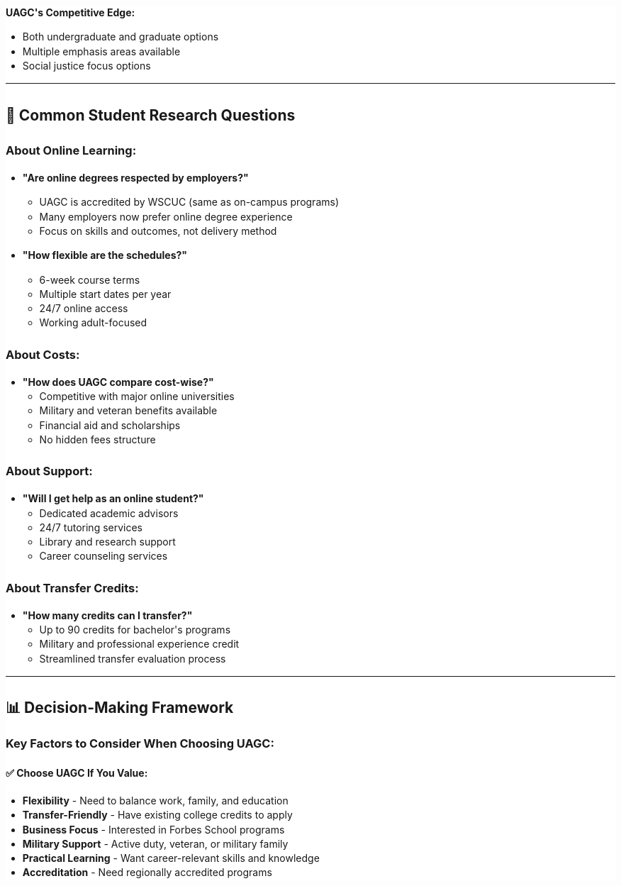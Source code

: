 **UAGC's Competitive Edge:**
- Both undergraduate and graduate options
- Multiple emphasis areas available
- Social justice focus options

---

## 🤔 Common Student Research Questions

### About Online Learning:
- **"Are online degrees respected by employers?"**
  - UAGC is accredited by WSCUC (same as on-campus programs)
  - Many employers now prefer online degree experience
  - Focus on skills and outcomes, not delivery method

- **"How flexible are the schedules?"**
  - 6-week course terms
  - Multiple start dates per year
  - 24/7 online access
  - Working adult-focused

### About Costs:
- **"How does UAGC compare cost-wise?"**
  - Competitive with major online universities
  - Military and veteran benefits available
  - Financial aid and scholarships
  - No hidden fees structure

### About Support:
- **"Will I get help as an online student?"**
  - Dedicated academic advisors
  - 24/7 tutoring services
  - Library and research support
  - Career counseling services

### About Transfer Credits:
- **"How many credits can I transfer?"**
  - Up to 90 credits for bachelor's programs
  - Military and professional experience credit
  - Streamlined transfer evaluation process

---

## 📊 Decision-Making Framework

### Key Factors to Consider When Choosing UAGC:

#### ✅ Choose UAGC If You Value:
- **Flexibility** - Need to balance work, family, and education
- **Transfer-Friendly** - Have existing college credits to apply
- **Business Focus** - Interested in Forbes School programs
- **Military Support** - Active duty, veteran, or military family
- **Practical Learning** - Want career-relevant skills and knowledge
- **Accreditation** - Need regionally accredited programs
